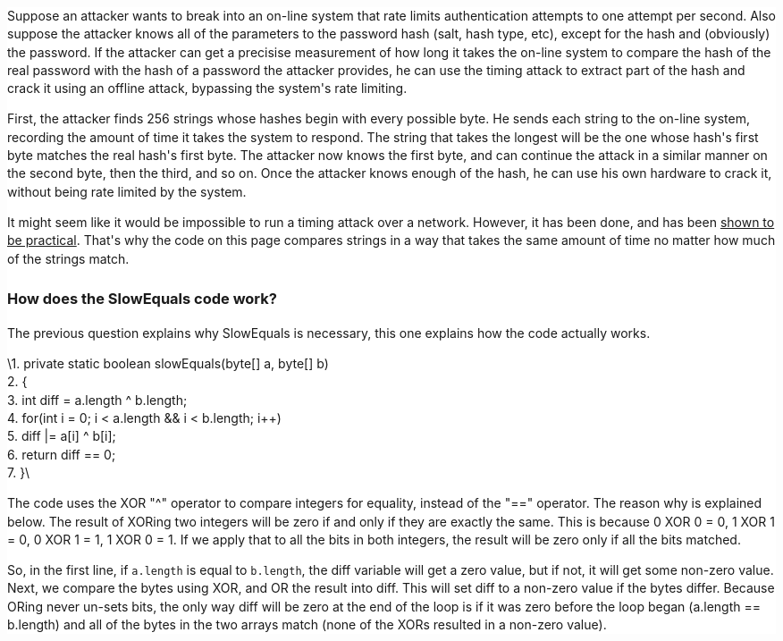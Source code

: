 Suppose an attacker wants to break into an on-line system that rate
limits authentication attempts to one attempt per second. Also suppose
the attacker knows all of the parameters to the password hash (salt,
hash type, etc), except for the hash and (obviously) the password. If
the attacker can get a precisise measurement of how long it takes the
on-line system to compare the hash of the real password with the hash of
a password the attacker provides, he can use the timing attack to
extract part of the hash and crack it using an offline attack, bypassing
the system's rate limiting.

First, the attacker finds 256 strings whose hashes begin with every
possible byte. He sends each string to the on-line system, recording the
amount of time it takes the system to respond. The string that takes the
longest will be the one whose hash's first byte matches the real hash's
first byte. The attacker now knows the first byte, and can continue the
attack in a similar manner on the second byte, then the third, and so
on. Once the attacker knows enough of the hash, he can use his own
hardware to crack it, without being rate limited by the system.

It might seem like it would be impossible to run a timing attack over a
network. However, it has been done, and has been [shown to be
practical](https://crypto.stanford.edu/~dabo/papers/ssl-timing.pdf).
That's why the code on this page compares strings in a way that takes
the same amount of time no matter how much of the strings match.

### How does the SlowEquals code work?

The previous question explains why SlowEquals is necessary, this one
explains how the code actually works.

\1. private static boolean slowEquals(byte[] a, byte[] b)\
 2. {\
 3. int diff = a.length \^ b.length;\
 4. for(int i = 0; i < a.length && i < b.length; i++)\
 5. diff |= a[i] \^ b[i];\
 6. return diff == 0;\
 7. }\

The code uses the XOR "\^" operator to compare integers for equality,
instead of the "==" operator. The reason why is explained below. The
result of XORing two integers will be zero if and only if they are
exactly the same. This is because 0 XOR 0 = 0, 1 XOR 1 = 0, 0 XOR 1 = 1,
1 XOR 0 = 1. If we apply that to all the bits in both integers, the
result will be zero only if all the bits matched.

So, in the first line, if `a.length` is equal to `b.length`, the diff
variable will get a zero value, but if not, it will get some non-zero
value. Next, we compare the bytes using XOR, and OR the result into
diff. This will set diff to a non-zero value if the bytes differ.
Because ORing never un-sets bits, the only way diff will be zero at the
end of the loop is if it was zero before the loop began (a.length ==
b.length) and all of the bytes in the two arrays match (none of the XORs
resulted in a non-zero value).
